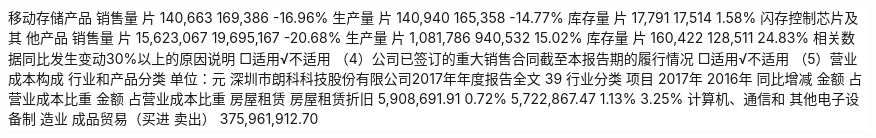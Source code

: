 移动存储产品
销售量
片
140,663
169,386
-16.96%
生产量
片
140,940
165,358
-14.77%
库存量
片
17,791
17,514
1.58%
闪存控制芯片及其
他产品
销售量
片
15,623,067
19,695,167
-20.68%
生产量
片
1,081,786
940,532
15.02%
库存量
片
160,422
128,511
24.83%
相关数据同比发生变动30%以上的原因说明
□适用√不适用
（4）公司已签订的重大销售合同截至本报告期的履行情况
□适用√不适用
（5）营业成本构成
行业和产品分类
单位：元
深圳市朗科科技股份有限公司2017年年度报告全文
39
行业分类
项目
2017年
2016年
同比增减
金额
占营业成本比重
金额
占营业成本比重
房屋租赁
房屋租赁折旧
5,908,691.91
0.72%
5,722,867.47
1.13%
3.25%
计算机、通信和
其他电子设备制
造业
成品贸易（买进
卖出）
375,961,912.70